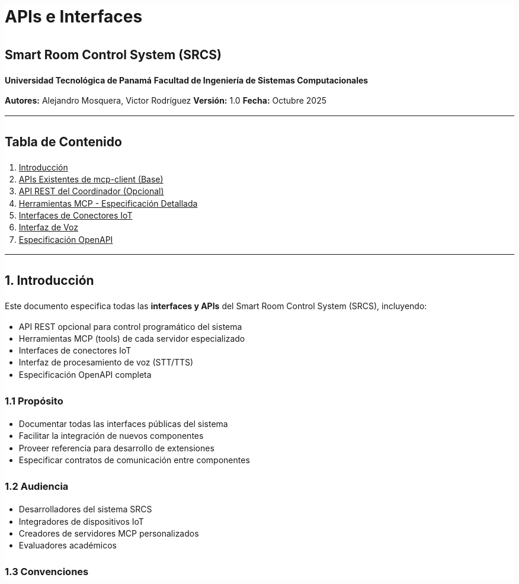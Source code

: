 # APIs e Interfaces
## Smart Room Control System (SRCS)

**Universidad Tecnológica de Panamá**
**Facultad de Ingeniería de Sistemas Computacionales**

**Autores:** Alejandro Mosquera, Victor Rodríguez
**Versión:** 1.0
**Fecha:** Octubre 2025

---

## Tabla de Contenido

1. [Introducción](#1-introducción)
2. [APIs Existentes de mcp-client (Base)](#2-apis-existentes-de-mcp-client-base)
3. [API REST del Coordinador (Opcional)](#3-api-rest-del-coordinador-opcional)
4. [Herramientas MCP - Especificación Detallada](#4-herramientas-mcp---especificación-detallada)
5. [Interfaces de Conectores IoT](#5-interfaces-de-conectores-iot)
6. [Interfaz de Voz](#6-interfaz-de-voz)
7. [Especificación OpenAPI](#7-especificación-openapi)

---

## 1. Introducción

Este documento especifica todas las **interfaces y APIs** del Smart Room Control System (SRCS), incluyendo:

- API REST opcional para control programático del sistema
- Herramientas MCP (tools) de cada servidor especializado
- Interfaces de conectores IoT
- Interfaz de procesamiento de voz (STT/TTS)
- Especificación OpenAPI completa

### 1.1 Propósito

- Documentar todas las interfaces públicas del sistema
- Facilitar la integración de nuevos componentes
- Proveer referencia para desarrollo de extensiones
- Especificar contratos de comunicación entre componentes

### 1.2 Audiencia

- Desarrolladores del sistema SRCS
- Integradores de dispositivos IoT
- Creadores de servidores MCP personalizados
- Evaluadores académicos

### 1.3 Convenciones
